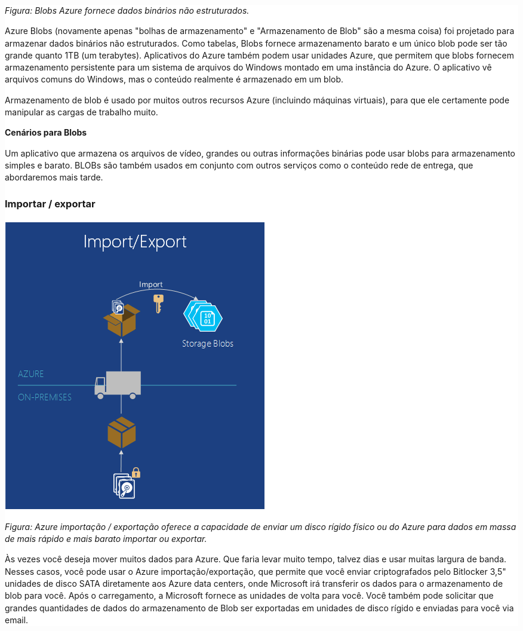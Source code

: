 *Figura: Blobs Azure fornece dados binários não estruturados.*  

Azure Blobs (novamente apenas "bolhas de armazenamento" e "Armazenamento de Blob" são a mesma coisa) foi projetado para armazenar dados binários não estruturados. Como tabelas, Blobs fornece armazenamento barato e um único blob pode ser tão grande quanto 1TB (um terabytes). Aplicativos do Azure também podem usar unidades Azure, que permitem que blobs fornecem armazenamento persistente para um sistema de arquivos do Windows montado em uma instância do Azure. O aplicativo vê arquivos comuns do Windows, mas o conteúdo realmente é armazenado em um blob.

Armazenamento de blob é usado por muitos outros recursos Azure (incluindo máquinas virtuais), para que ele certamente pode manipular as cargas de trabalho muito.

**Cenários para Blobs**

Um aplicativo que armazena os arquivos de vídeo, grandes ou outras informações binárias pode usar blobs para armazenamento simples e barato. BLOBs são também usados em conjunto com outros serviços como o conteúdo rede de entrega, que abordaremos mais tarde.  

### <a name="import--export"></a>Importar / exportar
![Serviço de exportação de importação Azure](./media/fundamentals-introduction-to-azure/ImportExportIntroNew.png)  

*Figura: Azure importação / exportação oferece a capacidade de enviar um disco rígido físico ou do Azure para dados em massa de mais rápido e mais barato importar ou exportar.*  

Às vezes você deseja mover muitos dados para Azure. Que faria levar muito tempo, talvez dias e usar muitas largura de banda. Nesses casos, você pode usar o Azure importação/exportação, que permite que você enviar criptografados pelo Bitlocker 3,5" unidades de disco SATA diretamente aos Azure data centers, onde Microsoft irá transferir os dados para o armazenamento de blob para você.  Após o carregamento, a Microsoft fornece as unidades de volta para você.  Você também pode solicitar que grandes quantidades de dados do armazenamento de Blob ser exportadas em unidades de disco rígido e enviadas para você via email.
